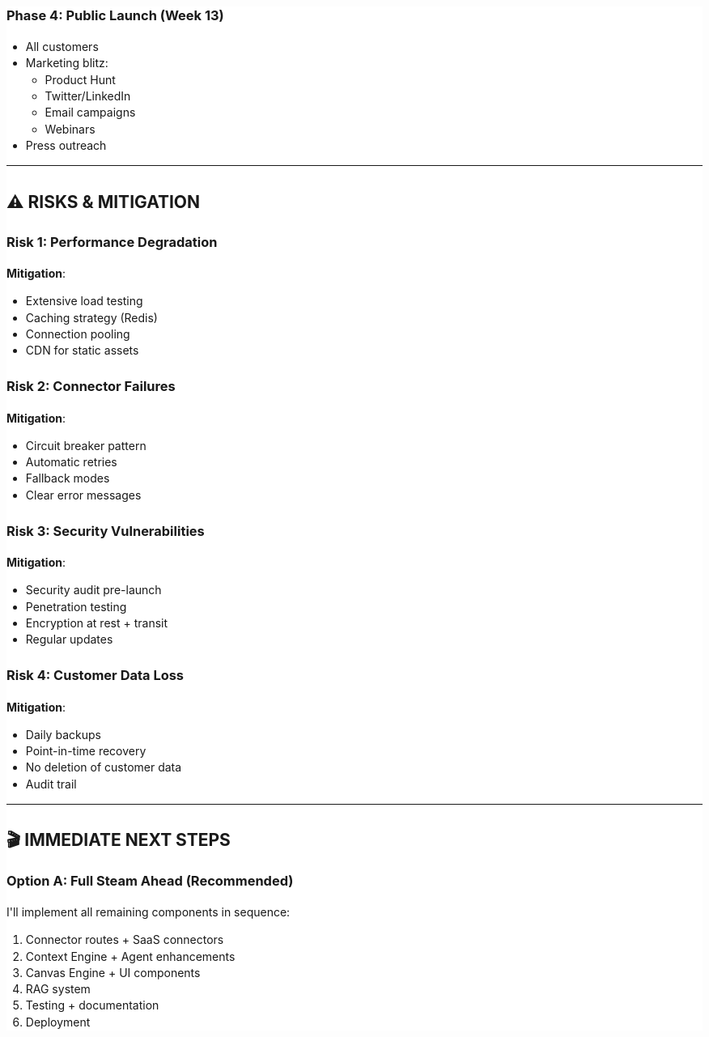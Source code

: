 ### **Phase 4: Public Launch (Week 13)**
- All customers
- Marketing blitz:
  - Product Hunt
  - Twitter/LinkedIn
  - Email campaigns
  - Webinars
- Press outreach

---

## **⚠️ RISKS & MITIGATION**

### **Risk 1: Performance Degradation**
**Mitigation**:
- Extensive load testing
- Caching strategy (Redis)
- Connection pooling
- CDN for static assets

### **Risk 2: Connector Failures**
**Mitigation**:
- Circuit breaker pattern
- Automatic retries
- Fallback modes
- Clear error messages

### **Risk 3: Security Vulnerabilities**
**Mitigation**:
- Security audit pre-launch
- Penetration testing
- Encryption at rest + transit
- Regular updates

### **Risk 4: Customer Data Loss**
**Mitigation**:
- Daily backups
- Point-in-time recovery
- No deletion of customer data
- Audit trail

---

## **🎬 IMMEDIATE NEXT STEPS**

### **Option A: Full Steam Ahead** (Recommended)
I'll implement all remaining components in sequence:
1. Connector routes + SaaS connectors
2. Context Engine + Agent enhancements
3. Canvas Engine + UI components
4. RAG system
5. Testing + documentation
6. Deployment
